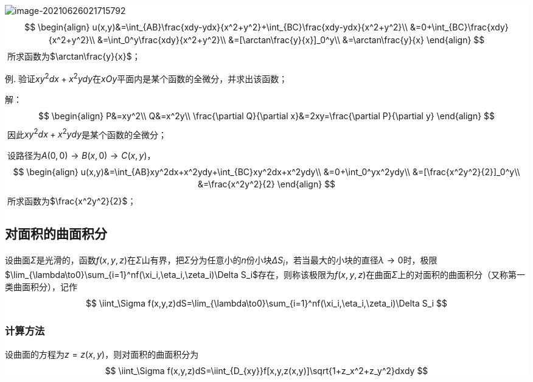 ![image-20210626021715792](C:\Users\dzw\AppData\Roaming\Typora\typora-user-images\image-20210626021715792.png)
$$
\begin{align}
u(x,y)&=\int_{AB}\frac{xdy-ydx}{x^2+y^2}+\int_{BC}\frac{xdy-ydx}{x^2+y^2}\\
&=0+\int_{BC}\frac{xdy}{x^2+y^2}\\
&=\int_0^y\frac{xdy}{x^2+y^2}\\
&=[\arctan\frac{y}{x}]_0^y\\
&=\arctan\frac{y}{x}
\end{align}
$$
​		所求函数为$\arctan\frac{y}{x}$；

例. 验证$xy^2dx+x^2ydy$在$xOy$平面内是某个函数的全微分，并求出该函数；

解：
$$
\begin{align}
P&=xy^2\\
Q&=x^2y\\
\frac{\partial Q}{\partial x}&=2xy=\frac{\partial P}{\partial y}
\end{align}
$$
​		因此$xy^2dx+x^2ydy$是某个函数的全微分；

​		设路径为$A(0,0) \to B(x,0) \to C(x,y)$，
$$
\begin{align}
u(x,y)&=\int_{AB}xy^2dx+x^2ydy+\int_{BC}xy^2dx+x^2ydy\\
&=0+\int_0^yx^2ydy\\
&=[\frac{x^2y^2}{2}]_0^y\\
&=\frac{x^2y^2}{2}
\end{align}
$$
​		所求函数为$\frac{x^2y^2}{2}$；



## 对面积的曲面积分

设曲面$\Sigma$是光滑的，函数$f(x,y,z)$在$\Sigma$山有界，把$\Sigma$分为任意小的$n$份小块$\Delta S_i$，若当最大的小块的直径$\lambda\to0$时，极限$\lim_{\lambda\to0}\sum_{i=1}^nf(\xi_i,\eta_i,\zeta_i)\Delta S_i$存在，则称该极限为$f(x,y,z)$在曲面$\Sigma$上的对面积的曲面积分（又称第一类曲面积分），记作
$$
\iint_\Sigma f(x,y,z)dS=\lim_{\lambda\to0}\sum_{i=1}^nf(\xi_i,\eta_i,\zeta_i)\Delta S_i
$$

### 计算方法

设曲面的方程为$z=z(x,y)$，则对面积的曲面积分为
$$
\iint_\Sigma f(x,y,z)dS=\iint_{D_{xy}}f[x,y,z(x,y)]\sqrt{1+z_x^2+z_y^2}dxdy
$$
